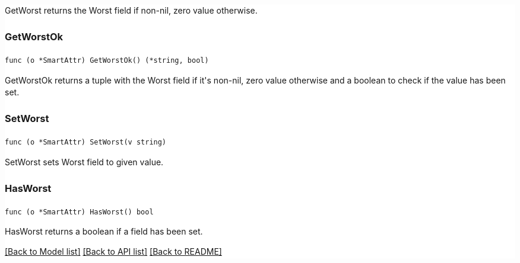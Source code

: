 GetWorst returns the Worst field if non-nil, zero value otherwise.

### GetWorstOk

`func (o *SmartAttr) GetWorstOk() (*string, bool)`

GetWorstOk returns a tuple with the Worst field if it's non-nil, zero value otherwise
and a boolean to check if the value has been set.

### SetWorst

`func (o *SmartAttr) SetWorst(v string)`

SetWorst sets Worst field to given value.

### HasWorst

`func (o *SmartAttr) HasWorst() bool`

HasWorst returns a boolean if a field has been set.


[[Back to Model list]](../README.md#documentation-for-models) [[Back to API list]](../README.md#documentation-for-api-endpoints) [[Back to README]](../README.md)



